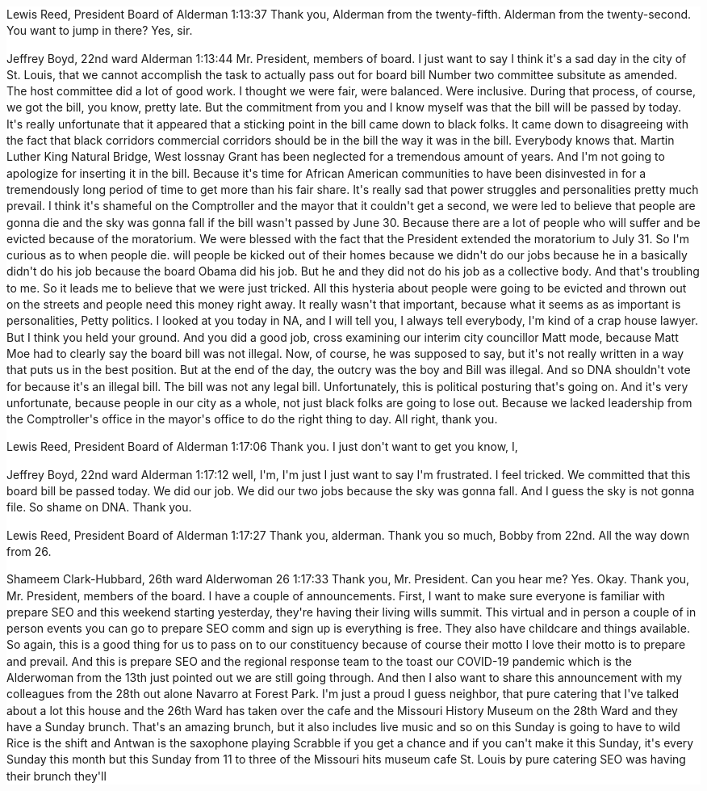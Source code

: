 Lewis Reed, President Board of Alderman  1:13:37
Thank you, Alderman from the twenty-fifth. Alderman from the twenty-second. You want to jump in there? Yes, sir.

Jeffrey Boyd, 22nd ward Alderman  1:13:44
Mr. President, members of board.  I just want to say I think it's a sad day in the city of St. Louis, that we cannot accomplish the task to actually pass out for board bill Number two committee subsitute as amended. The host committee did a lot of good work. I thought we were fair, were balanced. Were inclusive. During that process, of course, we got the bill, you know, pretty late. But the commitment from you and I know myself was that the bill will be passed by today. It's really unfortunate that it appeared that a sticking point in the bill came down to black folks. It came down to disagreeing with the fact that black corridors commercial corridors should be in the bill the way it was in the bill. Everybody knows that. Martin Luther King Natural Bridge, West lossnay Grant has been neglected for a tremendous amount of years. And I'm not going to apologize for inserting it in the bill. Because it's time for African American communities to have been disinvested in for a tremendously long period of time to get more than his fair share. It's really sad that power struggles and personalities pretty much prevail. I think it's shameful on the Comptroller and the mayor that it couldn't get a second, we were led to believe that people are gonna die and the sky was gonna fall if the bill wasn't passed by June 30. Because there are a lot of people who will suffer and be evicted because of the moratorium. We were blessed with the fact that the President extended the moratorium to July 31. So I'm curious as to when people die. will people be kicked out of their homes because we didn't do our jobs because he in a basically didn't do his job because the board Obama did his job. But he and they did not do his job as a collective body. And that's troubling to me. So it leads me to believe that we were just tricked. All this hysteria about people were going to be evicted and thrown out on the streets and people need this money right away. It really wasn't that important, because what it seems as as important is personalities, Petty politics. I looked at you today in NA, and I will tell you, I always tell everybody, I'm kind of a crap house lawyer. But I think you held your ground. And you did a good job, cross examining our interim city councillor Matt mode, because Matt Moe had to clearly say the board bill was not illegal. Now, of course, he was supposed to say, but it's not really written in a way that puts us in the best position. But at the end of the day, the outcry was the boy and Bill was illegal. And so DNA shouldn't vote for because it's an illegal bill. The bill was not any legal bill. Unfortunately, this is political posturing that's going on. And it's very unfortunate, because people in our city as a whole, not just black folks are going to lose out. Because we lacked leadership from the Comptroller's office in the mayor's office to do the right thing to day. All right, thank you.

Lewis Reed, President Board of Alderman  1:17:06
Thank you. I just don't want to get you know, I,

Jeffrey Boyd, 22nd ward Alderman  1:17:12
well, I'm, I'm just I just want to say I'm frustrated. I feel tricked. We committed that this board bill be passed today. We did our job. We did our two jobs because the sky was gonna fall. And I guess the sky is not gonna file. So shame on DNA. Thank you.

Lewis Reed, President Board of Alderman  1:17:27
Thank you, alderman. Thank you so much, Bobby from 22nd. All the way down from 26.

Shameem Clark-Hubbard, 26th ward Alderwoman 26  1:17:33
Thank you, Mr. President. Can you hear me? Yes. Okay. Thank you, Mr. President, members of the board. I have a couple of announcements. First, I want to make sure everyone is familiar with prepare SEO and this weekend starting yesterday, they're having their living wills summit. This virtual and in person a couple of in person events you can go to prepare SEO comm and sign up is everything is free. They also have childcare and things available. So again, this is a good thing for us to pass on to our constituency because of course their motto I love their motto is to prepare and prevail. And this is prepare SEO and the regional response team to the toast our COVID-19 pandemic which is the Alderwoman from the 13th just pointed out we are still going through. And then I also want to share this announcement with my colleagues from the 28th out alone Navarro at Forest Park. I'm just a proud I guess neighbor, that pure catering that I've talked about a lot this house and the 26th Ward has taken over the cafe and the Missouri History Museum on the 28th Ward and they have a Sunday brunch. That's an amazing brunch, but it also includes live music and so on this Sunday is going to have to wild Rice is the shift and Antwan is the saxophone playing Scrabble if you get a chance and if you can't make it this Sunday, it's every Sunday this month but this Sunday from 11 to three of the Missouri hits museum cafe St. Louis by pure catering SEO was having their brunch they'll
